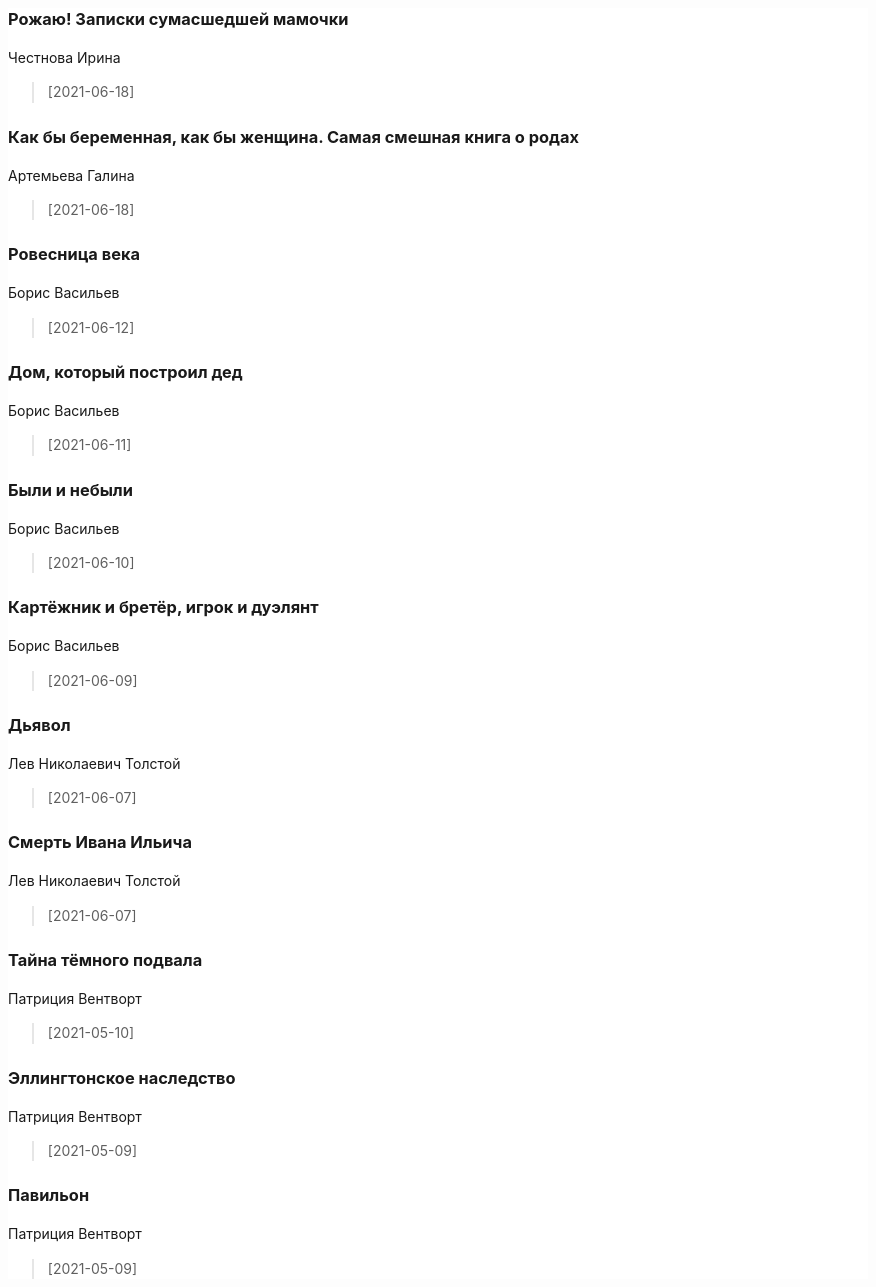 
### Рожаю! Записки сумасшедшей мамочки
Честнова Ирина
> [2021-06-18] 


### Как бы беременная, как бы женщина. Самая смешная книга о родах
Артемьева Галина
> [2021-06-18] 


### Ровесница века
Борис Васильев
> [2021-06-12] 


### Дом, который построил дед
Борис Васильев
> [2021-06-11] 


### Были и небыли
Борис Васильев
> [2021-06-10] 


### Картёжник и бретёр, игрок и дуэлянт
Борис Васильев
> [2021-06-09] 


### Дьявол
Лев Николаевич Толстой
> [2021-06-07] 


### Смерть Ивана Ильича
Лев Николаевич Толстой
> [2021-06-07] 


### Тайна тёмного подвала
Патриция Вентворт
> [2021-05-10] 


### Эллингтонское наследство
Патриция Вентворт
> [2021-05-09] 


### Павильон
Патриция Вентворт
> [2021-05-09] 
